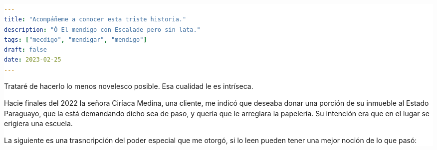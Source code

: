 ```yaml
---
title: "Acompáñeme a conocer esta triste historia."
description: "Ó El mendigo con Escalade pero sin lata."
tags: ["mecdigo", "mendigar", "mendigo"]
draft: false
date: 2023-02-25
---
```


Trataré de hacerlo lo menos novelesco posible. Esa cualidad le es intríseca.

Hacie finales del 2022 la señora Ciríaca Medina, una cliente, me indicó que deseaba donar una porción de su inmueble al Estado Paraguayo, que la está demandando dicho sea de paso, y quería que le arreglara la papelería. Su intención era que en el lugar se erigiera una escuela.

La siguiente es una trasncripción del poder especial que me otorgó, si lo leen pueden tener una mejor noción de lo que pasó:
